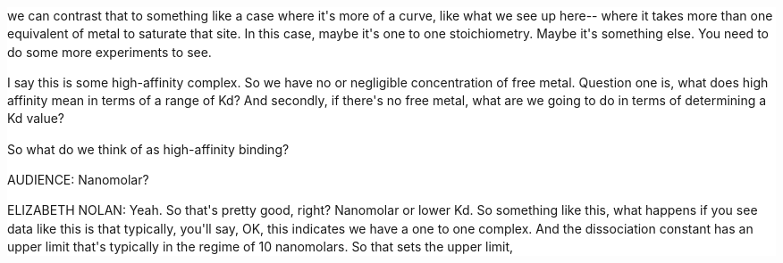   <span m='1101020'>we</span> <span m='1101140'>can</span> <span m='1101320'>contrast</span>
  <span m='1101980'>that</span> <span m='1102310'>to</span> <span m='1102460'>something</span>
  <span m='1102940'>like</span> <span m='1104940'>a</span> <span m='1105220'>case</span>
  <span m='1108970'>where</span> <span m='1109420'>it's</span> <span m='1109540'>more</span>
  <span m='1109780'>of</span> <span m='1109870'>a</span> <span m='1109930'>curve,</span>
  <span m='1110440'>like</span> <span m='1110620'>what</span> <span m='1110740'>we</span>
  <span m='1110890'>see</span> <span m='1111160'>up</span> <span m='1111310'>here--</span>
  <span m='1112000'>where</span> <span m='1112210'>it</span> <span m='1112300'>takes</span>
  <span m='1113050'>more</span> <span m='1113320'>than</span> <span m='1113500'>one</span>
  <span m='1113710'>equivalent</span> <span m='1114160'>of</span> <span m='1114280'>metal</span>
  <span m='1114640'>to</span> <span m='1115510'>saturate</span> <span m='1116320'>that</span>
  <span m='1116530'>site.</span> <span m='1118720'>In</span> <span m='1118870'>this</span>
  <span m='1119050'>case,</span> <span m='1120190'>maybe</span> <span m='1120760'>it's</span>
  <span m='1120910'>one</span> <span m='1121120'>to</span> <span m='1121240'>one</span>
  <span m='1121510'>stoichiometry.</span> <span m='1122260'>Maybe</span> <span m='1122560'>it's</span>
  <span m='1122680'>something</span> <span m='1123100'>else.</span> <span m='1123730'>You</span>
  <span m='1123790'>need</span> <span m='1123940'>to</span> <span m='1124030'>do</span>
  <span m='1124150'>some</span> <span m='1124330'>more</span> <span m='1124480'>experiments</span>
  <span m='1125200'>to</span> <span m='1125320'>see.</span> </p><p><span m='1132970'>I</span>
  <span m='1133120'>say</span> <span m='1133420'>this</span> <span m='1133660'>is</span>
  <span m='1133780'>some</span> <span m='1134050'>high-affinity</span> <span m='1134860'>complex.</span>
  <span m='1141080'>So</span> <span m='1141360'>we</span> <span m='1141510'>have</span>
  <span m='1142050'>no</span> <span m='1143210'>or</span> <span m='1143670'>negligible</span>
  <span m='1148500'>concentration</span> <span m='1149340'>of</span> <span m='1149460'>free</span>
  <span m='1149760'>metal.</span> <span m='1153840'>Question</span> <span m='1154320'>one</span>
  <span m='1154710'>is,</span> <span m='1154830'>what</span> <span m='1155010'>does</span>
  <span m='1155190'>high</span> <span m='1155430'>affinity</span> <span m='1155970'>mean</span>
  <span m='1157020'>in</span> <span m='1157200'>terms</span> <span m='1157590'>of</span>
  <span m='1157740'>a</span> <span m='1157830'>range</span> <span m='1158310'>of</span>
  <span m='1158400'>Kd?</span> <span m='1159750'>And</span> <span m='1160050'>secondly,</span>
  <span m='1161340'>if</span> <span m='1161520'>there's</span> <span m='1161790'>no</span>
  <span m='1163020'>free</span> <span m='1163320'>metal,</span> <span m='1164640'>what</span>
  <span m='1165000'>are</span> <span m='1165060'>we</span> <span m='1165180'>going</span>
  <span m='1165420'>to</span> <span m='1165540'>do</span> <span m='1167760'>in</span>
  <span m='1167910'>terms</span> <span m='1168210'>of</span> <span m='1168270'>determining</span>
  <span m='1168840'>a</span> <span m='1168900'>Kd</span> <span m='1169320'>value?</span>
  </p><p><span m='1173140'>So</span> <span m='1173480'>what</span> <span m='1173630'>do</span>
  <span m='1173750'>we</span> <span m='1173870'>think</span> <span m='1174110'>of</span>
  <span m='1174230'>as</span> <span m='1174560'>high-affinity</span> <span m='1175280'>binding?</span>
  </p><p><span m='1177762'>AUDIENCE:</span> <span m='1177986'>Nanomolar?</span> </p><p><span
  m='1178660'>ELIZABETH NOLAN:</span> <span m='1178765'>Yeah.</span> <span m='1179420'>So</span>
  <span m='1179600'>that's</span> <span m='1179810'>pretty</span> <span m='1180020'>good,</span>
  <span m='1180450'>right?</span> <span m='1184260'>Nanomolar</span> <span m='1184790'>or</span>
  <span m='1185150'>lower</span> <span m='1185490'>Kd.</span> <span m='1186230'>So</span>
  <span m='1186710'>something</span> <span m='1187160'>like</span> <span m='1187460'>this,</span>
  <span m='1189180'>what</span> <span m='1189290'>happens</span> <span m='1190340'>if</span>
  <span m='1190490'>you</span> <span m='1190610'>see</span> <span m='1190790'>data</span>
  <span m='1191120'>like</span> <span m='1191420'>this</span> <span m='1192080'>is</span>
  <span m='1192260'>that</span> <span m='1193520'>typically,</span> <span m='1195860'>you'll</span>
  <span m='1196070'>say,</span> <span m='1196630'>OK,</span> <span m='1197180'>this</span>
  <span m='1197450'>indicates</span> <span m='1198470'>we</span> <span m='1198650'>have</span>
  <span m='1199440'>a</span> <span m='1199580'>one</span> <span m='1199790'>to</span>
  <span m='1199910'>one</span> <span m='1200120'>complex.</span> <span m='1201370'>And</span>
  <span m='1201740'>the</span> <span m='1201890'>dissociation</span> <span m='1202730'>constant</span>
  <span m='1203450'>has</span> <span m='1203720'>an</span> <span m='1203840'>upper</span>
  <span m='1204140'>limit</span> <span m='1204920'>that's</span> <span m='1205700'>typically</span>
  <span m='1206420'>in</span> <span m='1206570'>the</span> <span m='1206660'>regime</span>
  <span m='1207500'>of</span> <span m='1207650'>10</span> <span m='1207980'>nanomolars.</span>
  <span m='1208580'>So</span> <span m='1208760'>that</span> <span m='1208910'>sets</span>
  <span m='1209180'>the</span> <span m='1209270'>upper</span> <span m='1209540'>limit,</span>